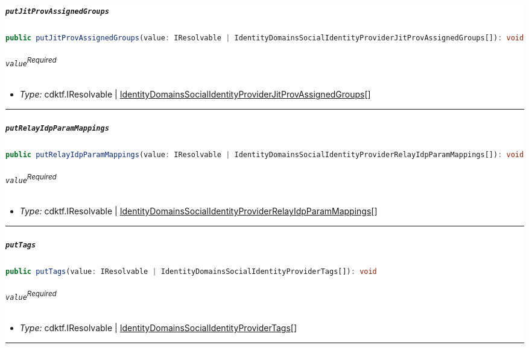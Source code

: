 
##### `putJitProvAssignedGroups` <a name="putJitProvAssignedGroups" id="rhizo-co-terraform-provider-oci.identityDomainsSocialIdentityProvider.IdentityDomainsSocialIdentityProvider.putJitProvAssignedGroups"></a>

```typescript
public putJitProvAssignedGroups(value: IResolvable | IdentityDomainsSocialIdentityProviderJitProvAssignedGroups[]): void
```

###### `value`<sup>Required</sup> <a name="value" id="rhizo-co-terraform-provider-oci.identityDomainsSocialIdentityProvider.IdentityDomainsSocialIdentityProvider.putJitProvAssignedGroups.parameter.value"></a>

- *Type:* cdktf.IResolvable | <a href="#rhizo-co-terraform-provider-oci.identityDomainsSocialIdentityProvider.IdentityDomainsSocialIdentityProviderJitProvAssignedGroups">IdentityDomainsSocialIdentityProviderJitProvAssignedGroups</a>[]

---

##### `putRelayIdpParamMappings` <a name="putRelayIdpParamMappings" id="rhizo-co-terraform-provider-oci.identityDomainsSocialIdentityProvider.IdentityDomainsSocialIdentityProvider.putRelayIdpParamMappings"></a>

```typescript
public putRelayIdpParamMappings(value: IResolvable | IdentityDomainsSocialIdentityProviderRelayIdpParamMappings[]): void
```

###### `value`<sup>Required</sup> <a name="value" id="rhizo-co-terraform-provider-oci.identityDomainsSocialIdentityProvider.IdentityDomainsSocialIdentityProvider.putRelayIdpParamMappings.parameter.value"></a>

- *Type:* cdktf.IResolvable | <a href="#rhizo-co-terraform-provider-oci.identityDomainsSocialIdentityProvider.IdentityDomainsSocialIdentityProviderRelayIdpParamMappings">IdentityDomainsSocialIdentityProviderRelayIdpParamMappings</a>[]

---

##### `putTags` <a name="putTags" id="rhizo-co-terraform-provider-oci.identityDomainsSocialIdentityProvider.IdentityDomainsSocialIdentityProvider.putTags"></a>

```typescript
public putTags(value: IResolvable | IdentityDomainsSocialIdentityProviderTags[]): void
```

###### `value`<sup>Required</sup> <a name="value" id="rhizo-co-terraform-provider-oci.identityDomainsSocialIdentityProvider.IdentityDomainsSocialIdentityProvider.putTags.parameter.value"></a>

- *Type:* cdktf.IResolvable | <a href="#rhizo-co-terraform-provider-oci.identityDomainsSocialIdentityProvider.IdentityDomainsSocialIdentityProviderTags">IdentityDomainsSocialIdentityProviderTags</a>[]

---